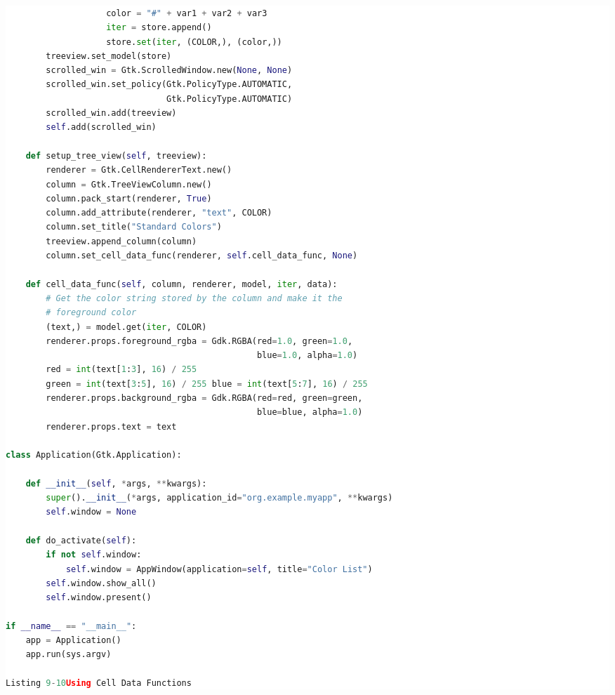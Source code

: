```py
                    color = "#" + var1 + var2 + var3
                    iter = store.append()
                    store.set(iter, (COLOR,), (color,))
        treeview.set_model(store)
        scrolled_win = Gtk.ScrolledWindow.new(None, None)
        scrolled_win.set_policy(Gtk.PolicyType.AUTOMATIC,
                                Gtk.PolicyType.AUTOMATIC)
        scrolled_win.add(treeview)
        self.add(scrolled_win)

    def setup_tree_view(self, treeview):
        renderer = Gtk.CellRendererText.new()
        column = Gtk.TreeViewColumn.new()
        column.pack_start(renderer, True)
        column.add_attribute(renderer, "text", COLOR)
        column.set_title("Standard Colors")
        treeview.append_column(column)
        column.set_cell_data_func(renderer, self.cell_data_func, None)

    def cell_data_func(self, column, renderer, model, iter, data):
        # Get the color string stored by the column and make it the
        # foreground color
        (text,) = model.get(iter, COLOR)
        renderer.props.foreground_rgba = Gdk.RGBA(red=1.0, green=1.0,
                                                  blue=1.0, alpha=1.0)
        red = int(text[1:3], 16) / 255
        green = int(text[3:5], 16) / 255 blue = int(text[5:7], 16) / 255
        renderer.props.background_rgba = Gdk.RGBA(red=red, green=green,
                                                  blue=blue, alpha=1.0)
        renderer.props.text = text

class Application(Gtk.Application):

    def __init__(self, *args, **kwargs):
        super().__init__(*args, application_id="org.example.myapp", **kwargs)
        self.window = None

    def do_activate(self):
        if not self.window:
            self.window = AppWindow(application=self, title="Color List")
        self.window.show_all()
        self.window.present()

if __name__ == "__main__":
    app = Application()
    app.run(sys.argv)

Listing 9-10Using Cell Data Functions

```
